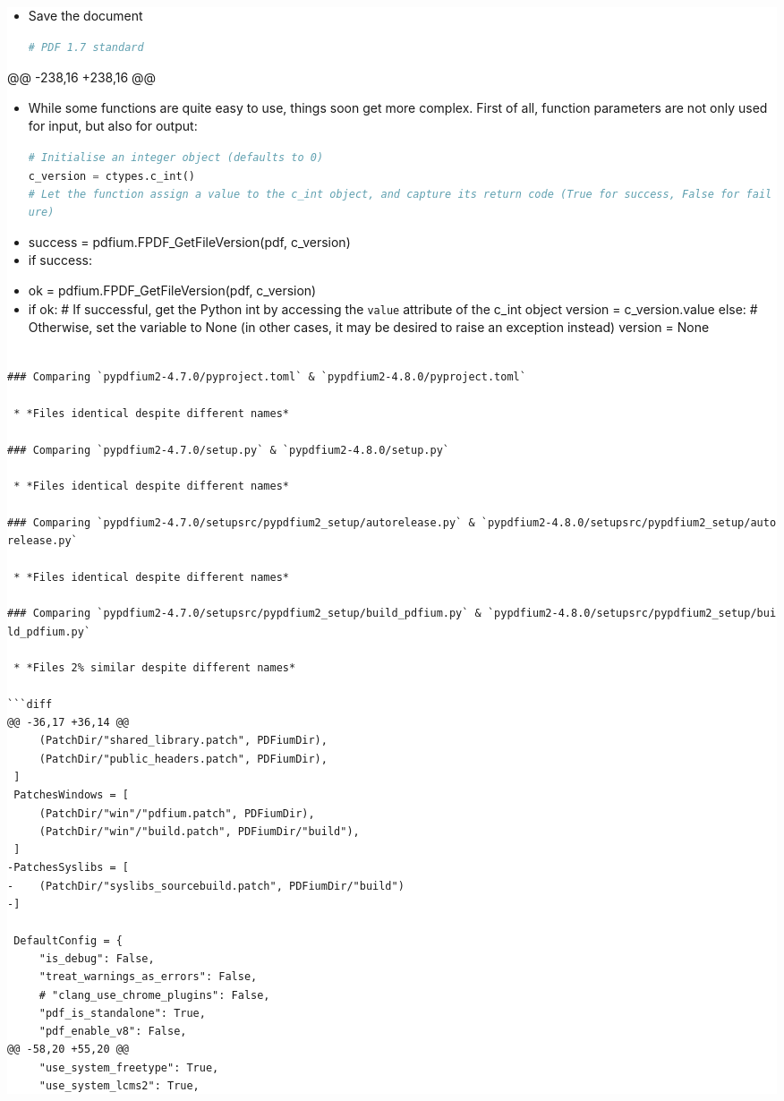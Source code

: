  * Save the document
   ```python
   # PDF 1.7 standard
@@ -238,16 +238,16 @@
 
 * While some functions are quite easy to use, things soon get more complex.
   First of all, function parameters are not only used for input, but also for output:
   ```python
   # Initialise an integer object (defaults to 0)
   c_version = ctypes.c_int()
   # Let the function assign a value to the c_int object, and capture its return code (True for success, False for failure)
-  success = pdfium.FPDF_GetFileVersion(pdf, c_version)
-  if success:
+  ok = pdfium.FPDF_GetFileVersion(pdf, c_version)
+  if ok:
       # If successful, get the Python int by accessing the `value` attribute of the c_int object
       version = c_version.value
   else:
       # Otherwise, set the variable to None (in other cases, it may be desired to raise an exception instead)
       version = None
   ```
```

### Comparing `pypdfium2-4.7.0/pyproject.toml` & `pypdfium2-4.8.0/pyproject.toml`

 * *Files identical despite different names*

### Comparing `pypdfium2-4.7.0/setup.py` & `pypdfium2-4.8.0/setup.py`

 * *Files identical despite different names*

### Comparing `pypdfium2-4.7.0/setupsrc/pypdfium2_setup/autorelease.py` & `pypdfium2-4.8.0/setupsrc/pypdfium2_setup/autorelease.py`

 * *Files identical despite different names*

### Comparing `pypdfium2-4.7.0/setupsrc/pypdfium2_setup/build_pdfium.py` & `pypdfium2-4.8.0/setupsrc/pypdfium2_setup/build_pdfium.py`

 * *Files 2% similar despite different names*

```diff
@@ -36,17 +36,14 @@
     (PatchDir/"shared_library.patch", PDFiumDir),
     (PatchDir/"public_headers.patch", PDFiumDir),
 ]
 PatchesWindows = [
     (PatchDir/"win"/"pdfium.patch", PDFiumDir),
     (PatchDir/"win"/"build.patch", PDFiumDir/"build"),
 ]
-PatchesSyslibs = [
-    (PatchDir/"syslibs_sourcebuild.patch", PDFiumDir/"build")
-]
 
 DefaultConfig = {
     "is_debug": False,
     "treat_warnings_as_errors": False,
     # "clang_use_chrome_plugins": False,
     "pdf_is_standalone": True,
     "pdf_enable_v8": False,
@@ -58,20 +55,20 @@
     "use_system_freetype": True,
     "use_system_lcms2": True,
```